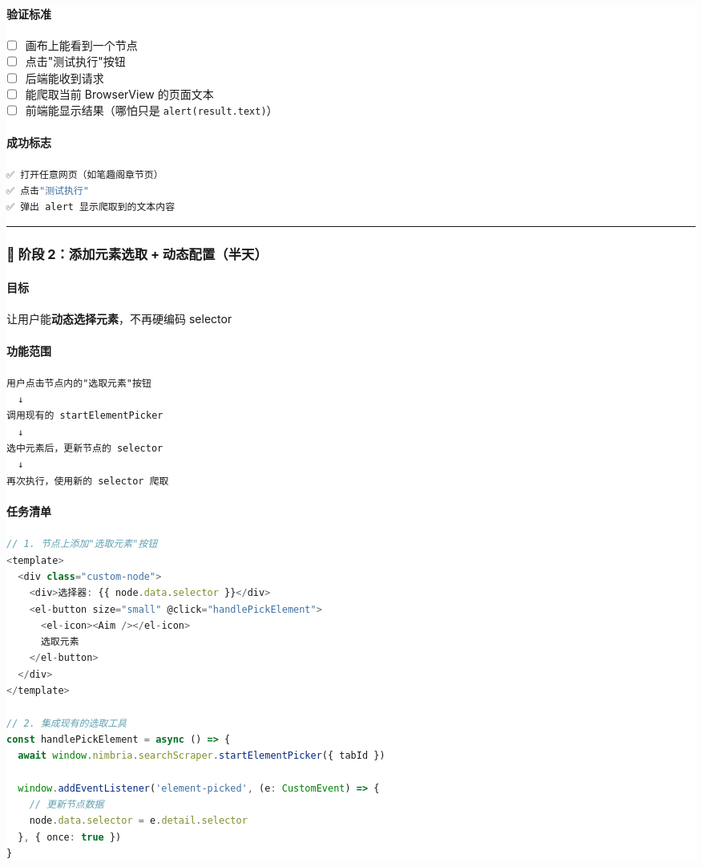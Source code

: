#### **验证标准**
- [ ] 画布上能看到一个节点
- [ ] 点击"测试执行"按钮
- [ ] 后端能收到请求
- [ ] 能爬取当前 BrowserView 的页面文本
- [ ] 前端能显示结果（哪怕只是 `alert(result.text)`）

#### **成功标志**
```bash
✅ 打开任意网页（如笔趣阁章节页）
✅ 点击"测试执行"
✅ 弹出 alert 显示爬取到的文本内容
```

---

### **🎯 阶段 2：添加元素选取 + 动态配置**（半天）

#### **目标**
让用户能**动态选择元素**，不再硬编码 selector

#### **功能范围**
```
用户点击节点内的"选取元素"按钮
  ↓
调用现有的 startElementPicker
  ↓
选中元素后，更新节点的 selector
  ↓
再次执行，使用新的 selector 爬取
```

#### **任务清单**
```typescript
// 1. 节点上添加"选取元素"按钮
<template>
  <div class="custom-node">
    <div>选择器: {{ node.data.selector }}</div>
    <el-button size="small" @click="handlePickElement">
      <el-icon><Aim /></el-icon>
      选取元素
    </el-button>
  </div>
</template>

// 2. 集成现有的选取工具
const handlePickElement = async () => {
  await window.nimbria.searchScraper.startElementPicker({ tabId })
  
  window.addEventListener('element-picked', (e: CustomEvent) => {
    // 更新节点数据
    node.data.selector = e.detail.selector
  }, { once: true })
}
```
